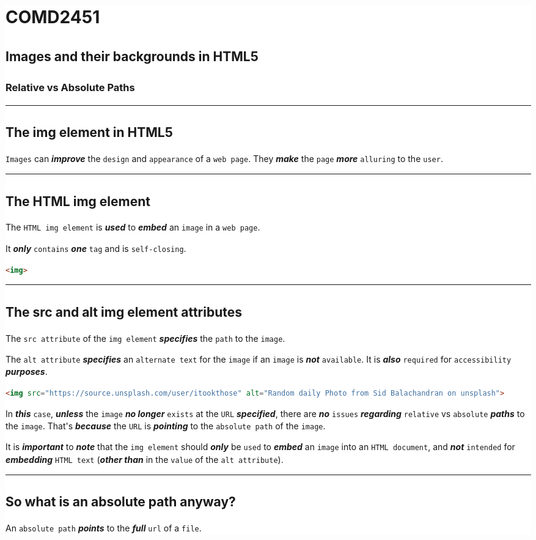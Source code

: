 <h1 class="capitalize">COMD2451</h1>
<h2 class="sentence center">Images and their backgrounds in HTML5</h2>
<h3 class="sentence center">Relative vs Absolute Paths</h3>

---

<section class="section">
    <h2 class="sentence">The img element in HTML5</h2>

`Images` can ***improve*** the `design` and `appearance` of a `web page`. They ***make*** the `page` ***more*** `alluring` to the `user`.

</section>

---

<section class="section">
    <h2 class="sentence">The HTML img element</h2>

The `HTML img element` is ***used*** to ***embed*** an `image` in a `web page`.

It ***only*** `contains` ***one*** `tag` and is `self-closing`.

```html
<img>
```

</section>

---

<section class="section">
    <h2 class="sentence">The src and alt img element attributes</h2>

The `src attribute` of the `img element` ***specifies*** the `path` to the `image`.

The `alt attribute` ***specifies*** an `alternate text` for the `image` if an `image` is ***not*** `available`. It is ***also*** `required` for `accessibility` ***purposes***.

```html
<img src="https://source.unsplash.com/user/itookthose" alt="Random daily Photo from Sid Balachandran on unsplash">
```

In ***this*** `case`, ***unless*** the `image` ***no longer*** `exists` at the `URL` ***specified***, there are ***no*** `issues` ***regarding*** `relative` vs `absolute` ***paths*** to the `image`. That's ***because*** the `URL` is ***pointing*** to the `absolute path` of the `image`.

It is ***important*** to ***note*** that the `img element` should ***only*** be `used` to ***embed*** an `image` into an `HTML document`, and ***not*** `intended` for ***embedding*** `HTML text` (***other than*** in the `value` of the `alt attribute`).

</section>

---

<section class="section">
    <h2 class="sentence"> So what is an absolute path anyway?</h2>

An `absolute path` ***points*** to the ***full*** `url` of a `file`.
